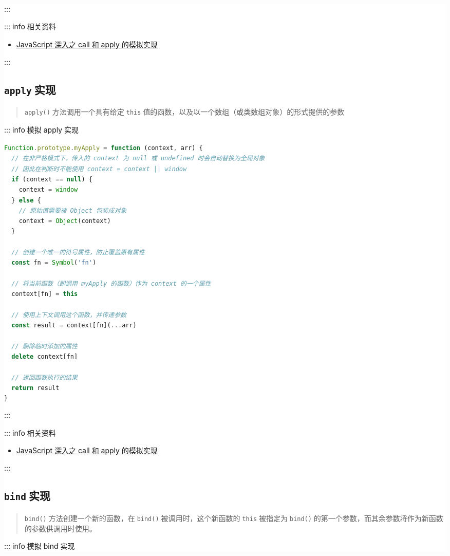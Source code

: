 
:::

::: info 相关资料

- [<u>JavaScript 深入之 call 和 apply 的模拟实现</u>](https://github.com/mqyqingfeng/Blog/issues/11)

:::

## `apply` 实现

> `apply()` 方法调用一个具有给定 `this` 值的函数，以及以一个数组（或类数组对象）的形式提供的参数

::: info 模拟 apply 实现

```js
Function.prototype.myApply = function (context, arr) {
  // 在非严格模式下，传入的 context 为 null 或 undefined 时会自动替换为全局对象
  // 因此在判断时不能使用 context = context || window
  if (context == null) {
    context = window
  } else {
    // 原始值需要被 Object 包装成对象
    context = Object(context)
  }

  // 创建一个唯一的符号属性，防止覆盖原有属性
  const fn = Symbol('fn')

  // 将当前函数（即调用 myApply 的函数）作为 context 的一个属性
  context[fn] = this

  // 使用上下文调用这个函数，并传递参数
  const result = context[fn](...arr)

  // 删除临时添加的属性
  delete context[fn]

  // 返回函数执行的结果
  return result
}
```

:::

::: info 相关资料

- [<u>JavaScript 深入之 call 和 apply 的模拟实现</u>](https://github.com/mqyqingfeng/Blog/issues/11)

:::

## `bind` 实现

> `bind()` 方法创建一个新的函数，在 `bind()` 被调用时，这个新函数的 `this` 被指定为 `bind()` 的第一个参数，而其余参数将作为新函数的参数供调用时使用。

::: info 模拟 bind 实现
